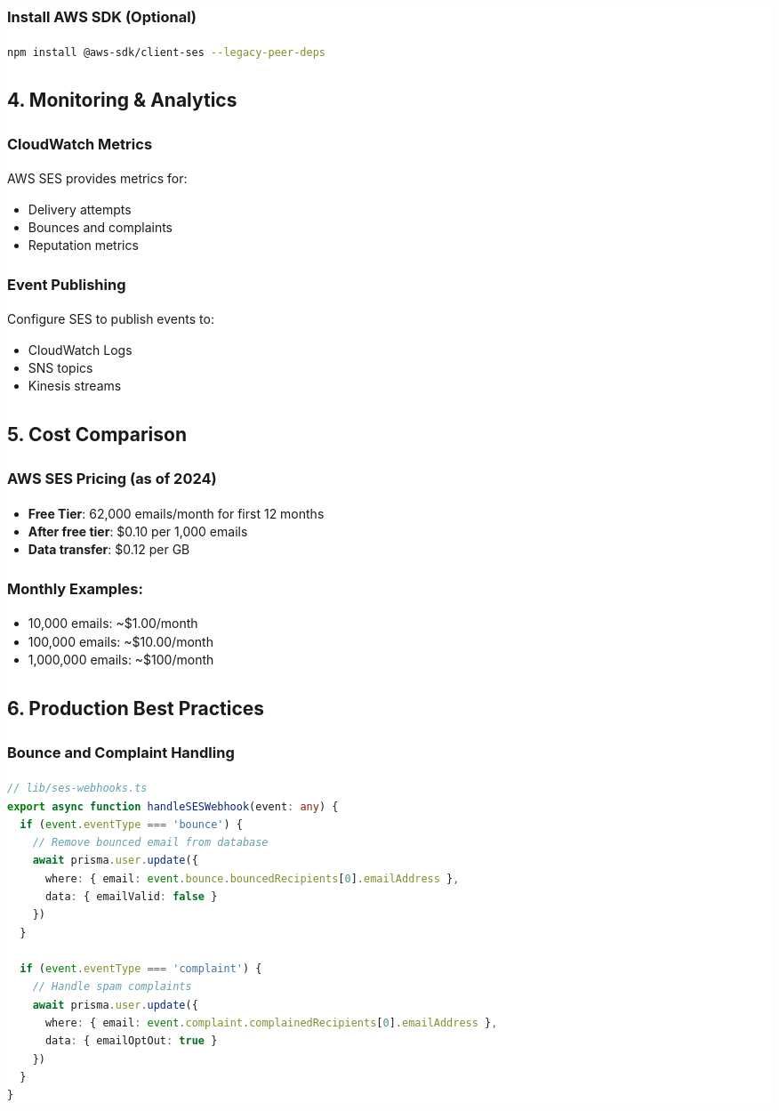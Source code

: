 ### Install AWS SDK (Optional)
```bash
npm install @aws-sdk/client-ses --legacy-peer-deps
```

## 4. Monitoring & Analytics

### CloudWatch Metrics
AWS SES provides metrics for:
- Delivery attempts
- Bounces and complaints
- Reputation metrics

### Event Publishing
Configure SES to publish events to:
- CloudWatch Logs
- SNS topics
- Kinesis streams

## 5. Cost Comparison

### AWS SES Pricing (as of 2024)
- **Free Tier**: 62,000 emails/month for first 12 months
- **After free tier**: $0.10 per 1,000 emails
- **Data transfer**: $0.12 per GB

### Monthly Examples:
- 10,000 emails: ~$1.00/month
- 100,000 emails: ~$10.00/month
- 1,000,000 emails: ~$100/month

## 6. Production Best Practices

### Bounce and Complaint Handling
```typescript
// lib/ses-webhooks.ts
export async function handleSESWebhook(event: any) {
  if (event.eventType === 'bounce') {
    // Remove bounced email from database
    await prisma.user.update({
      where: { email: event.bounce.bouncedRecipients[0].emailAddress },
      data: { emailValid: false }
    })
  }
  
  if (event.eventType === 'complaint') {
    // Handle spam complaints
    await prisma.user.update({
      where: { email: event.complaint.complainedRecipients[0].emailAddress },
      data: { emailOptOut: true }
    })
  }
}
```
